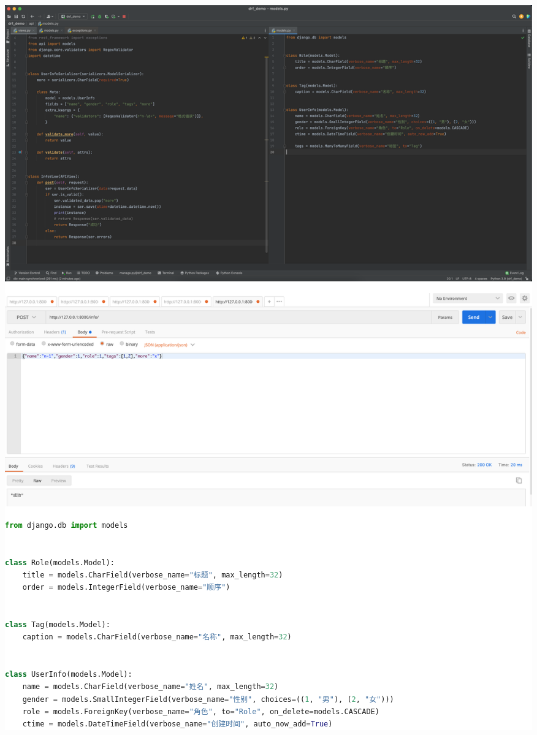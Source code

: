 ![image-20220917204013619](assets/image-20220917204013619.png)

![image-20220917204030432](assets/image-20220917204030432.png)



```python
from django.db import models


class Role(models.Model):
    title = models.CharField(verbose_name="标题", max_length=32)
    order = models.IntegerField(verbose_name="顺序")


class Tag(models.Model):
    caption = models.CharField(verbose_name="名称", max_length=32)


class UserInfo(models.Model):
    name = models.CharField(verbose_name="姓名", max_length=32)
    gender = models.SmallIntegerField(verbose_name="性别", choices=((1, "男"), (2, "女")))
    role = models.ForeignKey(verbose_name="角色", to="Role", on_delete=models.CASCADE)
    ctime = models.DateTimeField(verbose_name="创建时间", auto_now_add=True)

```